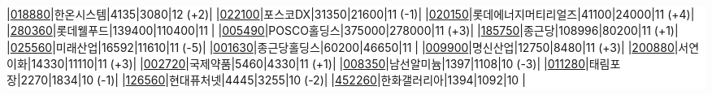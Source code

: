 |[018880](https://finance.daum.net/quotes/A018880)|한온시스템|4135|3080|12 (+2)|
|[022100](https://finance.daum.net/quotes/A022100)|포스코DX|31350|21600|11 (-1)|
|[020150](https://finance.daum.net/quotes/A020150)|롯데에너지머티리얼즈|41100|24000|11 (+4)|
|[280360](https://finance.daum.net/quotes/A280360)|롯데웰푸드|139400|110400|11 |
|[005490](https://finance.daum.net/quotes/A005490)|POSCO홀딩스|375000|278000|11 (+3)|
|[185750](https://finance.daum.net/quotes/A185750)|종근당|108996|80200|11 (+1)|
|[025560](https://finance.daum.net/quotes/A025560)|미래산업|16592|11610|11 (-5)|
|[001630](https://finance.daum.net/quotes/A001630)|종근당홀딩스|60200|46650|11 |
|[009900](https://finance.daum.net/quotes/A009900)|명신산업|12750|8480|11 (+3)|
|[200880](https://finance.daum.net/quotes/A200880)|서연이화|14330|11110|11 (+3)|
|[002720](https://finance.daum.net/quotes/A002720)|국제약품|5460|4330|11 (+1)|
|[008350](https://finance.daum.net/quotes/A008350)|남선알미늄|1397|1108|10 (-3)|
|[011280](https://finance.daum.net/quotes/A011280)|태림포장|2270|1834|10 (-1)|
|[126560](https://finance.daum.net/quotes/A126560)|현대퓨처넷|4445|3255|10 (-2)|
|[452260](https://finance.daum.net/quotes/A452260)|한화갤러리아|1394|1092|10 |
